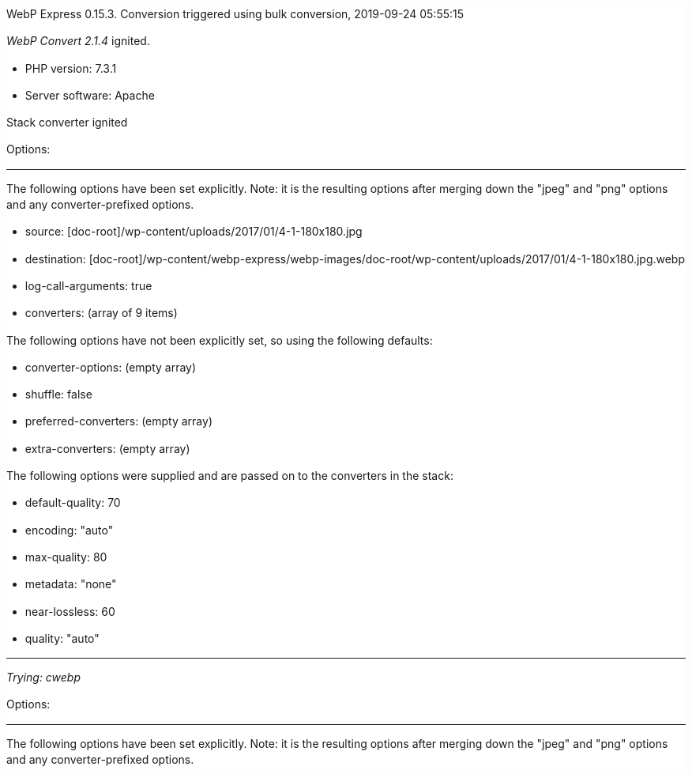 WebP Express 0.15.3. Conversion triggered using bulk conversion, 2019-09-24 05:55:15


*WebP Convert 2.1.4*  ignited.

- PHP version: 7.3.1

- Server software: Apache


Stack converter ignited


Options:

------------

The following options have been set explicitly. Note: it is the resulting options after merging down the "jpeg" and "png" options and any converter-prefixed options.

- source: [doc-root]/wp-content/uploads/2017/01/4-1-180x180.jpg

- destination: [doc-root]/wp-content/webp-express/webp-images/doc-root/wp-content/uploads/2017/01/4-1-180x180.jpg.webp

- log-call-arguments: true

- converters: (array of 9 items)


The following options have not been explicitly set, so using the following defaults:

- converter-options: (empty array)

- shuffle: false

- preferred-converters: (empty array)

- extra-converters: (empty array)


The following options were supplied and are passed on to the converters in the stack:

- default-quality: 70

- encoding: "auto"

- max-quality: 80

- metadata: "none"

- near-lossless: 60

- quality: "auto"

------------



*Trying: cwebp* 


Options:

------------

The following options have been set explicitly. Note: it is the resulting options after merging down the "jpeg" and "png" options and any converter-prefixed options.
